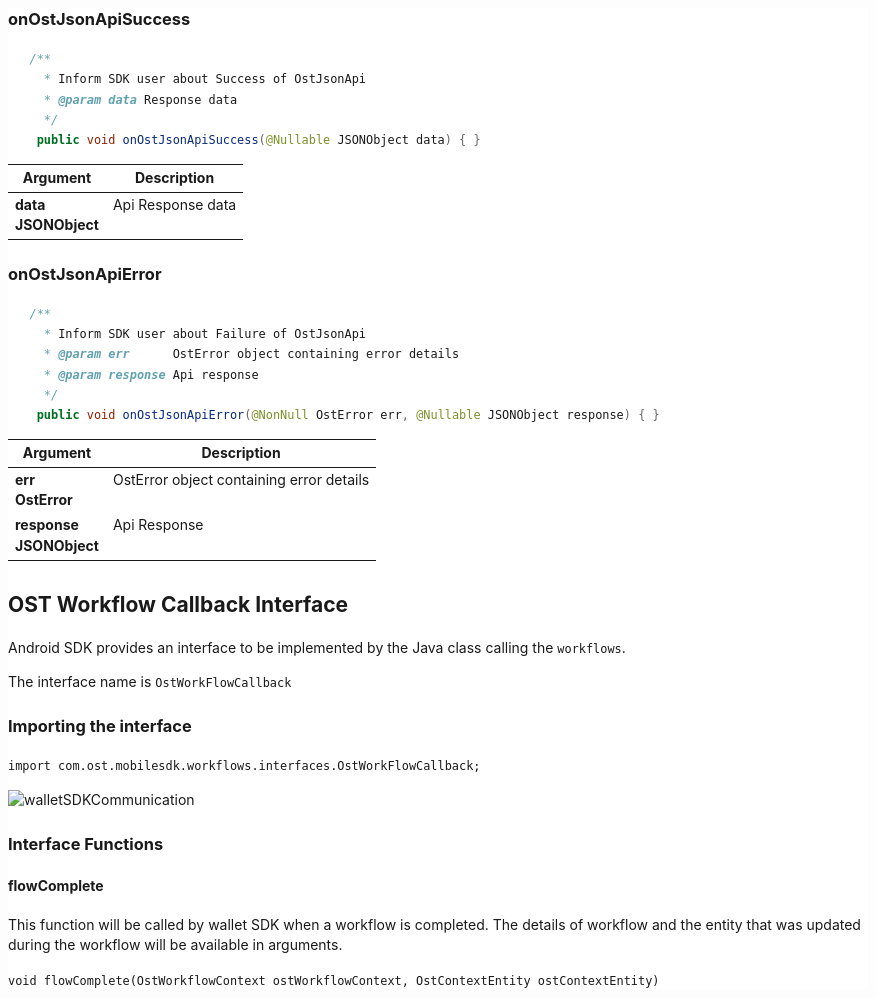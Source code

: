 ### onOstJsonApiSuccess

```java
   /**
     * Inform SDK user about Success of OstJsonApi
     * @param data Response data
     */
    public void onOstJsonApiSuccess(@Nullable JSONObject data) { }
```
| Argument | Description |
|---|---|
| **data** <br> **JSONObject**	|	Api Response data	|


### onOstJsonApiError
```java
   /**
     * Inform SDK user about Failure of OstJsonApi
     * @param err      OstError object containing error details
     * @param response Api response
     */
    public void onOstJsonApiError(@NonNull OstError err, @Nullable JSONObject response) { }
```
| Argument | Description |
|---|---|
| **err** <br> **OstError**	|	OstError object containing error details	|
| **response** <br> **JSONObject**	|	Api Response	|

## OST Workflow Callback Interface
Android SDK provides an interface to be implemented by the Java class calling the `workflows`. 

The interface name is `OstWorkFlowCallback`

### Importing the interface

```
import com.ost.mobilesdk.workflows.interfaces.OstWorkFlowCallback;
```

![walletSDKCommunication](https://dev.ost.com/platform/docs/sdk/assets/wallet-sdk-communication.png)

### Interface Functions

#### flowComplete

This function will be called by wallet SDK when a workflow is completed. The details of workflow and the entity that was updated during the workflow will be available in arguments.

```
void flowComplete(OstWorkflowContext ostWorkflowContext, OstContextEntity ostContextEntity)
```
